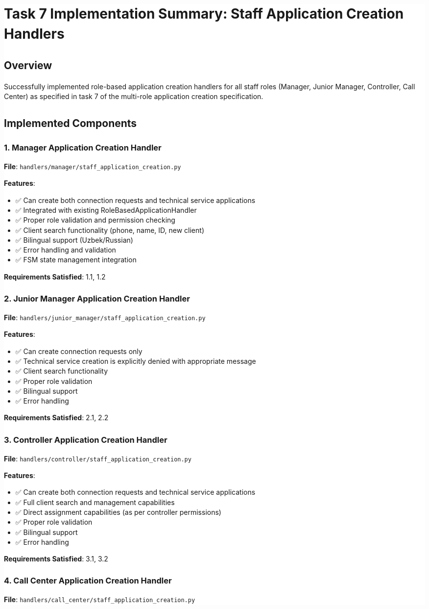 # Task 7 Implementation Summary: Staff Application Creation Handlers

## Overview
Successfully implemented role-based application creation handlers for all staff roles (Manager, Junior Manager, Controller, Call Center) as specified in task 7 of the multi-role application creation specification.

## Implemented Components

### 1. Manager Application Creation Handler
**File**: `handlers/manager/staff_application_creation.py`

**Features**:
- ✅ Can create both connection requests and technical service applications
- ✅ Integrated with existing RoleBasedApplicationHandler
- ✅ Proper role validation and permission checking
- ✅ Client search functionality (phone, name, ID, new client)
- ✅ Bilingual support (Uzbek/Russian)
- ✅ Error handling and validation
- ✅ FSM state management integration

**Requirements Satisfied**: 1.1, 1.2

### 2. Junior Manager Application Creation Handler
**File**: `handlers/junior_manager/staff_application_creation.py`

**Features**:
- ✅ Can create connection requests only
- ✅ Technical service creation is explicitly denied with appropriate message
- ✅ Client search functionality
- ✅ Proper role validation
- ✅ Bilingual support
- ✅ Error handling

**Requirements Satisfied**: 2.1, 2.2

### 3. Controller Application Creation Handler
**File**: `handlers/controller/staff_application_creation.py`

**Features**:
- ✅ Can create both connection requests and technical service applications
- ✅ Full client search and management capabilities
- ✅ Direct assignment capabilities (as per controller permissions)
- ✅ Proper role validation
- ✅ Bilingual support
- ✅ Error handling

**Requirements Satisfied**: 3.1, 3.2

### 4. Call Center Application Creation Handler
**File**: `handlers/call_center/staff_application_creation.py`
